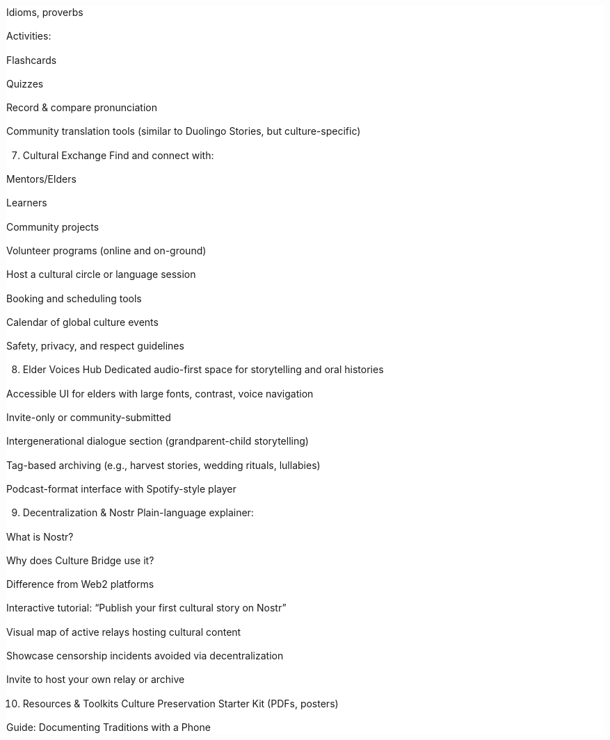 Idioms, proverbs

Activities:

Flashcards

Quizzes

Record & compare pronunciation

Community translation tools (similar to Duolingo Stories, but culture-specific)

7. Cultural Exchange
Find and connect with:

Mentors/Elders

Learners

Community projects

Volunteer programs (online and on-ground)

Host a cultural circle or language session

Booking and scheduling tools

Calendar of global culture events

Safety, privacy, and respect guidelines

8. Elder Voices Hub
Dedicated audio-first space for storytelling and oral histories

Accessible UI for elders with large fonts, contrast, voice navigation

Invite-only or community-submitted

Intergenerational dialogue section (grandparent-child storytelling)

Tag-based archiving (e.g., harvest stories, wedding rituals, lullabies)

Podcast-format interface with Spotify-style player

9. Decentralization & Nostr
Plain-language explainer:

What is Nostr?

Why does Culture Bridge use it?

Difference from Web2 platforms

Interactive tutorial: “Publish your first cultural story on Nostr”

Visual map of active relays hosting cultural content

Showcase censorship incidents avoided via decentralization

Invite to host your own relay or archive

10. Resources & Toolkits
Culture Preservation Starter Kit (PDFs, posters)

Guide: Documenting Traditions with a Phone
